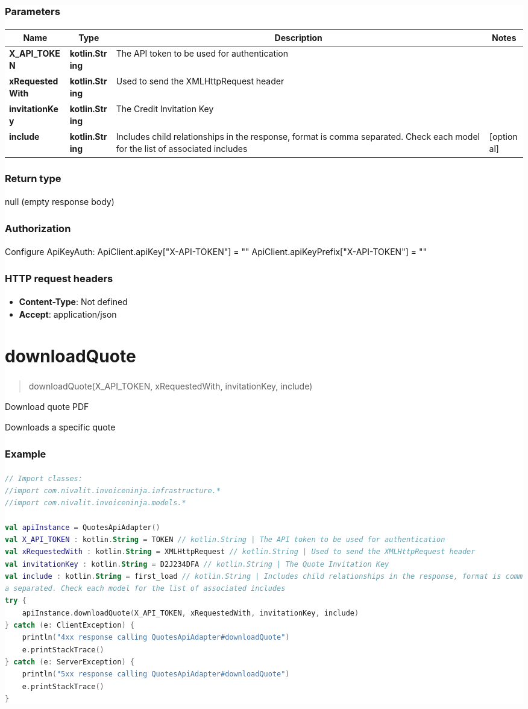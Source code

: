 ### Parameters

Name | Type | Description  | Notes
------------- | ------------- | ------------- | -------------
 **X_API_TOKEN** | **kotlin.String**| The API token to be used for authentication |
 **xRequestedWith** | **kotlin.String**| Used to send the XMLHttpRequest header |
 **invitationKey** | **kotlin.String**| The Credit Invitation Key |
 **include** | **kotlin.String**| Includes child relationships in the response, format is comma separated. Check each model for the list of associated includes | [optional]

### Return type

null (empty response body)

### Authorization


Configure ApiKeyAuth:
    ApiClient.apiKey["X-API-TOKEN"] = ""
    ApiClient.apiKeyPrefix["X-API-TOKEN"] = ""

### HTTP request headers

 - **Content-Type**: Not defined
 - **Accept**: application/json

<a name="downloadQuote"></a>
# **downloadQuote**
> downloadQuote(X_API_TOKEN, xRequestedWith, invitationKey, include)

Download quote PDF

Downloads a specific quote

### Example
```kotlin
// Import classes:
//import com.nivalit.invoiceninja.infrastructure.*
//import com.nivalit.invoiceninja.models.*

val apiInstance = QuotesApiAdapter()
val X_API_TOKEN : kotlin.String = TOKEN // kotlin.String | The API token to be used for authentication
val xRequestedWith : kotlin.String = XMLHttpRequest // kotlin.String | Used to send the XMLHttpRequest header
val invitationKey : kotlin.String = D2J234DFA // kotlin.String | The Quote Invitation Key
val include : kotlin.String = first_load // kotlin.String | Includes child relationships in the response, format is comma separated. Check each model for the list of associated includes
try {
    apiInstance.downloadQuote(X_API_TOKEN, xRequestedWith, invitationKey, include)
} catch (e: ClientException) {
    println("4xx response calling QuotesApiAdapter#downloadQuote")
    e.printStackTrace()
} catch (e: ServerException) {
    println("5xx response calling QuotesApiAdapter#downloadQuote")
    e.printStackTrace()
}
```
